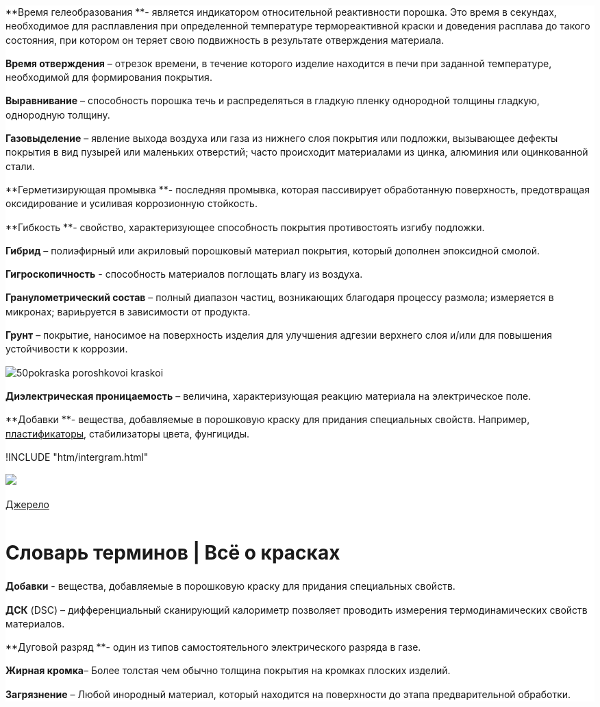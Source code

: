 **Время гелеобразования **\- является индикатором относительной реактивности порошка. Это время в секундах, необходимое для расплавления при определенной температуре термореактивной краски и доведения расплава до такого состояния, при котором он теряет свою подвижность в результате отверждения материала.

**Время отверждения** – отрезок времени, в течение которого изделие находится в печи при заданной температуре, необходимой для формирования покрытия.

**Выравнивание** – способность порошка течь и распределяться в гладкую пленку однородной толщины гладкую, однородную толщину.

**Газовыделение** – явление выхода воздуха или газа из нижнего слоя покрытия или подложки, вызывающее дефекты покрытия в вид пузырей или маленьких отверстий; часто происходит материалами из цинка, алюминия или оцинкованной стали.

**Герметизирующая промывка **\- последняя промывка, которая пассивирует обработанную поверхность, предотвращая оксидирование и усиливая коррозионную стойкость.

**Гибкость **\- свойство, характеризующее способность покрытия противостоять изгибу подложки.

**Гибрид** – полиэфирный или акриловый порошковый материал покрытия, который дополнен эпоксидной смолой.

**Гигроскопичность** \- способность материалов поглощать влагу из воздуха.

**Гранулометрический состав** – полный диапазон частиц, возникающих благодаря процессу размола; измеряется в микронах; вариьруется в зависимости от продукта.

**Грунт** – покрытие, наносимое на поверхность изделия для улучшения адгезии верхнего слоя и/или для повышения устойчивости к коррозии.

![50pokraska poroshkovoi kraskoi][2]

**Диэлектрическая проницаемость** – величина, характеризующая реакцию материала на электрическое поле.

**Добавки **\- вещества, добавляемые в порошковую краску для придания специальных свойств. Например, [пластификаторы][3], стабилизаторы цвета, фунгициды.


!INCLUDE "htm/intergram.html"

![](https://chart.googleapis.com/chart?chs=180x180&amp;cht=qr&amp;chl=https://pp.vokov.tk/%D0%B2%D0%B8%D0%B1%D1%96%D1%80_%D1%84%D0%B0%D1%80%D0%B1%D0%B8.html) 

[Джерело](http://vseokraskah.net/slovar-terminov/2 "Permalink to Словарь терминов | Всё о красках")

# Словарь терминов | Всё о красках

**Добавки** \- вещества, добавляемые в порошковую краску для придания специальных свойств.

**ДСК** (DSC) – дифференциальный сканирующий калориметр позволяет проводить измерения термодинамических свойств материалов.

**Дуговой разряд **\- один из типов самостоятельного электрического разряда в газе.

**Жирная кромка**– Более толстая чем обычно толщина покрытия на кромках плоских изделий. 

**Загрязнение** – Любой инородный материал, который находится на поверхности до этапа предварительной обработки. 


[1]: http://vseokraskah.net/wp-content/uploads/2011/02/polimernoe-pokrytie6-1024x986.jpg "полимерное покрытие 2012"
[2]: http://vseokraskah.net/slovar-terminov
[3]: http://vseokraskah.net/slovar-terminov/2
[4]: http://vseokraskah.net/slovar-terminov/3
[5]: http://vseokraskah.net/slovar-terminov/4
[6]: http://vseokraskah.net/slovar-terminov/5
[7]: http://vseokraskah.net/slovar-terminov/6
[1]: http://vseokraskah.net/slovar-terminov
[2]: http://vseokraskah.net/slovar-terminov/2
[3]: http://vseokraskah.net/slovar-terminov/3
[4]: http://vseokraskah.net/slovar-terminov/4
[5]: http://vseokraskah.net/slovar-terminov/5
[6]: http://vseokraskah.net/slovar-terminov/7
[1]: http://vseokraskah.net/slovar-terminov
[2]: http://vseokraskah.net/slovar-terminov/2
[3]: http://vseokraskah.net/slovar-terminov/3
[4]: http://vseokraskah.net/slovar-terminov/4
[5]: http://vseokraskah.net/slovar-terminov/6
[6]: http://vseokraskah.net/slovar-terminov/7
[1]: http://vseokraskah.net/slovar-terminov
[2]: http://vseokraskah.net/slovar-terminov/2
[3]: http://vseokraskah.net/slovar-terminov/3
[4]: http://vseokraskah.net/slovar-terminov/5
[5]: http://vseokraskah.net/slovar-terminov/6
[6]: http://vseokraskah.net/slovar-terminov/7
[1]: http://vseokraskah.net/slovar-terminov
[2]: http://vseokraskah.net/slovar-terminov/2
[3]: http://vseokraskah.net/slovar-terminov/4
[4]: http://vseokraskah.net/slovar-terminov/5
[5]: http://vseokraskah.net/slovar-terminov/6
[6]: http://vseokraskah.net/slovar-terminov/7
[1]: http://vseokraskah.net/wp-content/uploads/2011/02/72pokraska-poroshkovoi-kraskoi-642x427.jpg
[2]: http://vseokraskah.net/slovar-terminov
[3]: http://vseokraskah.net/slovar-terminov/3
[4]: http://vseokraskah.net/slovar-terminov/4
[5]: http://vseokraskah.net/slovar-terminov/5
[6]: http://vseokraskah.net/slovar-terminov/6
[7]: http://vseokraskah.net/slovar-terminov/7
[1]: /img/66poroshkovaya-kraska-i-polimernoe-pokrytie-642x426.jpg
[2]: /img/50pokraska-poroshkovoi-kraskoi-642x981.jpg
[3]: http://vseokraskah.net/poroshkovaya-kraska/vvedenie/plastifikatory.html
[4]: http://vseokraskah.net/slovar-terminov/2
[5]: http://vseokraskah.net/slovar-terminov/3
[6]: http://vseokraskah.net/slovar-terminov/4
[7]: http://vseokraskah.net/slovar-terminov/5
[8]: http://vseokraskah.net/slovar-terminov/6
[9]: http://vseokraskah.net/slovar-terminov/7